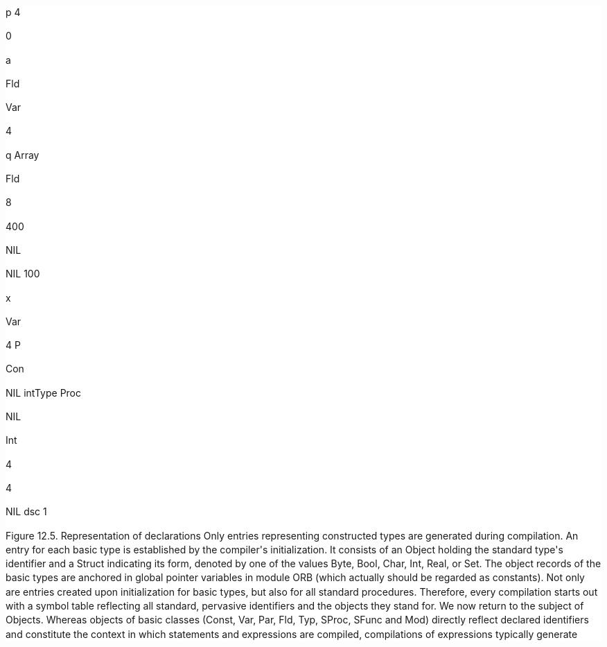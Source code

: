 p
4

0

a

Fld

Var

4

q
Array

Fld

8

400

NIL

NIL
100

x

Var

4
P

Con

NIL
intType
Proc

NIL

Int

4

4

NIL
dsc
1

Figure 12.5. Representation of declarations
Only entries representing constructed types are generated during compilation. An entry for each
basic type is established by the compiler's initialization. It consists of an Object holding the standard
type's identifier and a Struct indicating its form, denoted by one of the values Byte, Bool, Char, Int,
Real, or Set. The object records of the basic types are anchored in global pointer variables in
module ORB (which actually should be regarded as constants).
Not only are entries created upon initialization for basic types, but also for all standard procedures.
Therefore, every compilation starts out with a symbol table reflecting all standard, pervasive
identifiers and the objects they stand for.
We now return to the subject of Objects. Whereas objects of basic classes (Const, Var, Par, Fld,
Typ, SProc, SFunc and Mod) directly reflect declared identifiers and constitute the context in which
statements and expressions are compiled, compilations of expressions typically generate

